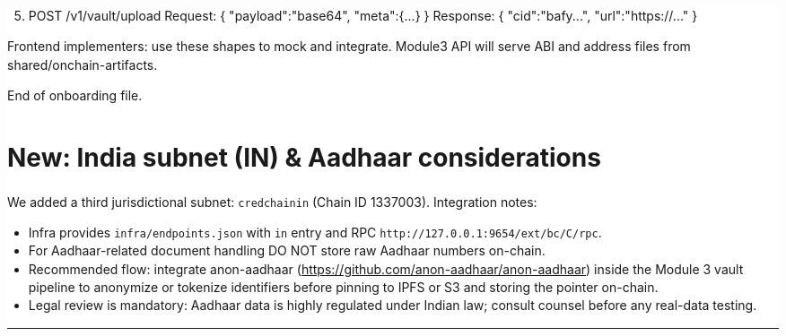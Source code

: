 5) POST /v1/vault/upload
Request:
{ "payload":"base64", "meta":{...} }
Response:
{ "cid":"bafy...", "url":"https://..." }

Frontend implementers: use these shapes to mock and integrate. Module3 API will serve ABI and address files from shared/onchain-artifacts.


End of onboarding file.

# New: India subnet (IN) & Aadhaar considerations

We added a third jurisdictional subnet: `credchainin` (Chain ID 1337003). Integration notes:
- Infra provides `infra/endpoints.json` with `in` entry and RPC `http://127.0.0.1:9654/ext/bc/C/rpc`.
- For Aadhaar-related document handling DO NOT store raw Aadhaar numbers on-chain.
- Recommended flow: integrate anon-aadhaar (https://github.com/anon-aadhaar/anon-aadhaar) inside the Module 3 vault pipeline to anonymize or tokenize identifiers before pinning to IPFS or S3 and storing the pointer on-chain.
- Legal review is mandatory: Aadhaar data is highly regulated under Indian law; consult counsel before any real-data testing.

---
